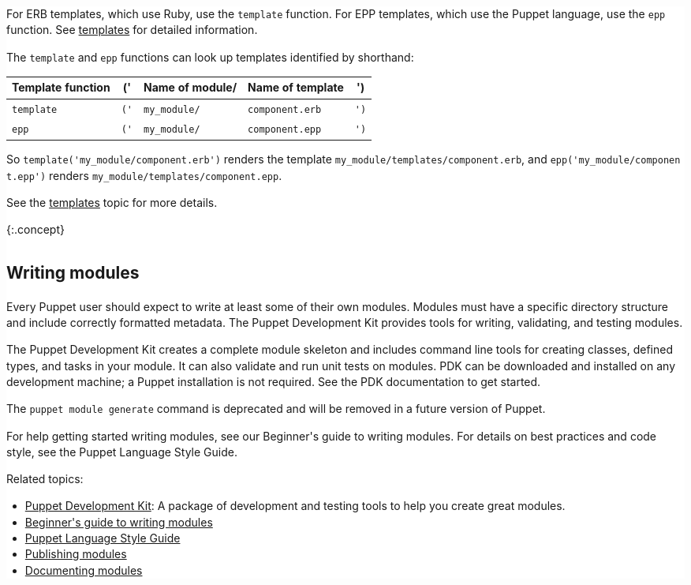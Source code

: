 For ERB templates, which use Ruby, use the `template` function. For EPP templates, which use the Puppet language, use the `epp` function. See [templates][templates] for detailed information.

The `template` and `epp` functions can look up templates identified by shorthand:

Template function | (' | Name of module/ | Name of template | ')
------------------|----|-----------------|------------------|----
    `template`    |`('`|   `my_module/`  | `component.erb`  |`')`
    `epp`         |`('`|   `my_module/`  | `component.epp`  |`')`

So `template('my_module/component.erb')` renders the template `my_module/templates/component.erb`, and `epp('my_module/component.epp')` renders `my_module/templates/component.epp`.

See the [templates][templates] topic for more details.

{:.concept}
## Writing modules

Every Puppet user should expect to write at least some of their own modules. Modules must have a specific directory structure and include correctly formatted metadata. The Puppet Development Kit provides tools for writing, validating, and testing modules.

The Puppet Development Kit creates a complete module skeleton and includes command line tools for creating classes, defined types, and tasks in your module. It can also validate and run unit tests on modules. PDK can be downloaded and installed on any development machine; a Puppet installation is not required. See the PDK documentation to get started.

The `puppet module generate` command is deprecated and will be removed in a future version of Puppet.

For help getting started writing modules, see our Beginner's guide to writing modules. For details on best practices and code style, see the Puppet Language Style Guide.

Related topics:

* [Puppet Development Kit][pdk]: A package of development and testing tools to help you create great modules.
* [Beginner's guide to writing modules](./bgtm.html)
* [Puppet Language Style Guide](./style_guide.html)
* [Publishing modules][publishing]
* [Documenting modules][documentation]



[modulepath]: ./dirs_modulepath.html
[installing]: ./modules_installing.html
[publishing]: ./modules_publishing.html
[documentation]: ./modules_documentation.html
[plugins]: ./plugins_in_modules.html
[external facts]: {{facter}}/custom_facts.html#external-facts
[custom facts]: {{facter}}/custom_facts.html
[classes]: ./lang_classes.html
[defined_types]: ./lang_defined_types.html
[enc]: ./nodes_external.html
[environment]: ./environments.html
[templates]: ./lang_template.html
[forge]: http://forge.puppetlabs.com
[file_function]: ./function.html#file
[reserved names]: ./lang_reserved.html
[pdk]: {{pdk}}/pdk.html
[file]: ./type.html#file